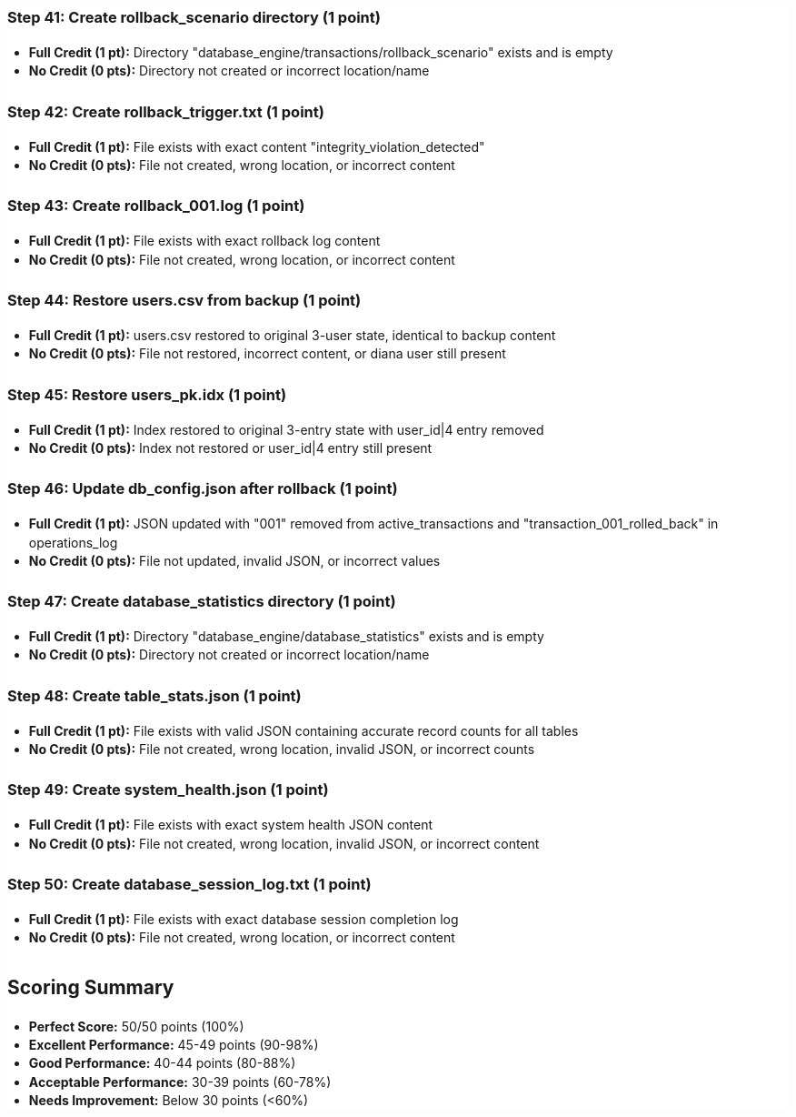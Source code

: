 ### Step 41: Create rollback_scenario directory (1 point)
- **Full Credit (1 pt):** Directory "database_engine/transactions/rollback_scenario" exists and is empty
- **No Credit (0 pts):** Directory not created or incorrect location/name

### Step 42: Create rollback_trigger.txt (1 point)
- **Full Credit (1 pt):** File exists with exact content "integrity_violation_detected"
- **No Credit (0 pts):** File not created, wrong location, or incorrect content

### Step 43: Create rollback_001.log (1 point)
- **Full Credit (1 pt):** File exists with exact rollback log content
- **No Credit (0 pts):** File not created, wrong location, or incorrect content

### Step 44: Restore users.csv from backup (1 point)
- **Full Credit (1 pt):** users.csv restored to original 3-user state, identical to backup content
- **No Credit (0 pts):** File not restored, incorrect content, or diana user still present

### Step 45: Restore users_pk.idx (1 point)
- **Full Credit (1 pt):** Index restored to original 3-entry state with user_id|4 entry removed
- **No Credit (0 pts):** Index not restored or user_id|4 entry still present

### Step 46: Update db_config.json after rollback (1 point)
- **Full Credit (1 pt):** JSON updated with "001" removed from active_transactions and "transaction_001_rolled_back" in operations_log
- **No Credit (0 pts):** File not updated, invalid JSON, or incorrect values

### Step 47: Create database_statistics directory (1 point)
- **Full Credit (1 pt):** Directory "database_engine/database_statistics" exists and is empty
- **No Credit (0 pts):** Directory not created or incorrect location/name

### Step 48: Create table_stats.json (1 point)
- **Full Credit (1 pt):** File exists with valid JSON containing accurate record counts for all tables
- **No Credit (0 pts):** File not created, wrong location, invalid JSON, or incorrect counts

### Step 49: Create system_health.json (1 point)
- **Full Credit (1 pt):** File exists with exact system health JSON content
- **No Credit (0 pts):** File not created, wrong location, invalid JSON, or incorrect content

### Step 50: Create database_session_log.txt (1 point)
- **Full Credit (1 pt):** File exists with exact database session completion log
- **No Credit (0 pts):** File not created, wrong location, or incorrect content

## Scoring Summary

- **Perfect Score:** 50/50 points (100%)
- **Excellent Performance:** 45-49 points (90-98%)
- **Good Performance:** 40-44 points (80-88%)
- **Acceptable Performance:** 30-39 points (60-78%)
- **Needs Improvement:** Below 30 points (<60%)
